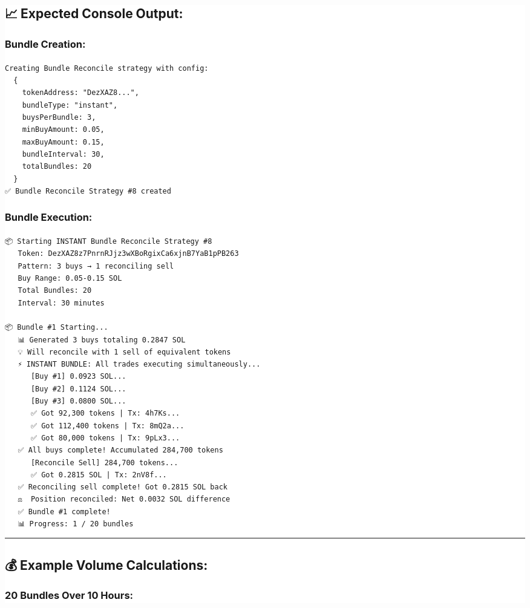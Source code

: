 
## 📈 **Expected Console Output:**

### **Bundle Creation:**
```
Creating Bundle Reconcile strategy with config:
  {
    tokenAddress: "DezXAZ8...",
    bundleType: "instant",
    buysPerBundle: 3,
    minBuyAmount: 0.05,
    maxBuyAmount: 0.15,
    bundleInterval: 30,
    totalBundles: 20
  }
✅ Bundle Reconcile Strategy #8 created
```

### **Bundle Execution:**
```
📦 Starting INSTANT Bundle Reconcile Strategy #8
   Token: DezXAZ8z7PnrnRJjz3wXBoRgixCa6xjnB7YaB1pPB263
   Pattern: 3 buys → 1 reconciling sell
   Buy Range: 0.05-0.15 SOL
   Total Bundles: 20
   Interval: 30 minutes

📦 Bundle #1 Starting...
   📊 Generated 3 buys totaling 0.2847 SOL
   💡 Will reconcile with 1 sell of equivalent tokens
   ⚡ INSTANT BUNDLE: All trades executing simultaneously...
      [Buy #1] 0.0923 SOL...
      [Buy #2] 0.1124 SOL...
      [Buy #3] 0.0800 SOL...
      ✅ Got 92,300 tokens | Tx: 4h7Ks...
      ✅ Got 112,400 tokens | Tx: 8mQ2a...
      ✅ Got 80,000 tokens | Tx: 9pLx3...
   ✅ All buys complete! Accumulated 284,700 tokens
      [Reconcile Sell] 284,700 tokens...
      ✅ Got 0.2815 SOL | Tx: 2nV8f...
   ✅ Reconciling sell complete! Got 0.2815 SOL back
   ⚖️  Position reconciled: Net 0.0032 SOL difference
   ✅ Bundle #1 complete!
   📊 Progress: 1 / 20 bundles
```

---

## 💰 **Example Volume Calculations:**

### **20 Bundles Over 10 Hours:**
